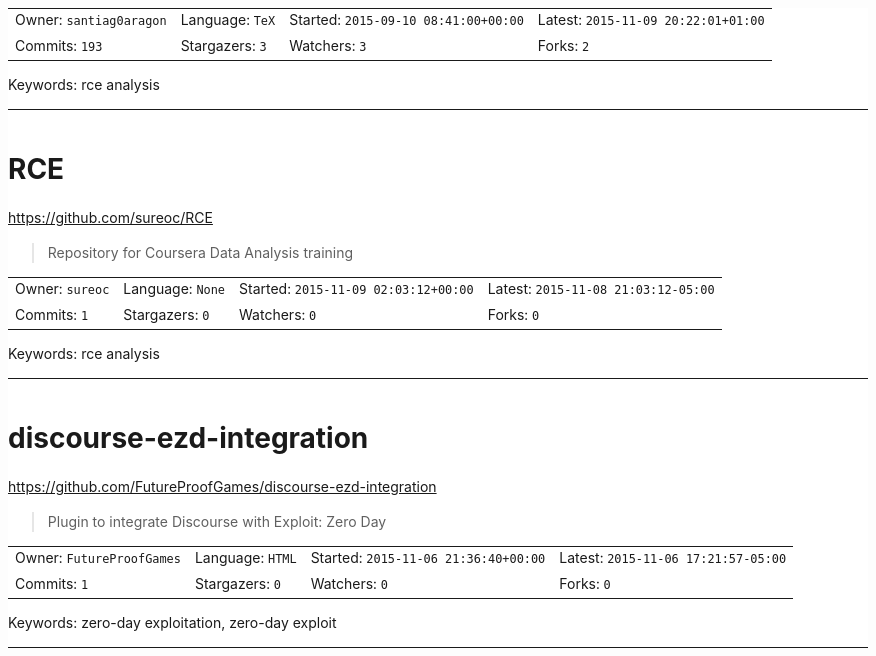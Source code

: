 <table><tr>
<tr><td>Owner: <code>santiag0aragon</code></td>
    <td>Language: <code>TeX</code></td>
    <td>Started: <code>2015-09-10 08:41:00+00:00</code></td>
    <td>Latest: <code>2015-11-09 20:22:01+01:00</code></td></tr>
<tr><td>Commits: <code>193</code></td>
    <td>Stargazers: <code>3</code></td>
    <td>Watchers: <code>3</code></td>
    <td>Forks: <code>2</code></td></tr>
</table>
Keywords: rce analysis

---

# RCE

https://github.com/sureoc/RCE
<blockquote>
Repository for Coursera Data Analysis training
</blockquote>

<table><tr>
<tr><td>Owner: <code>sureoc</code></td>
    <td>Language: <code>None</code></td>
    <td>Started: <code>2015-11-09 02:03:12+00:00</code></td>
    <td>Latest: <code>2015-11-08 21:03:12-05:00</code></td></tr>
<tr><td>Commits: <code>1</code></td>
    <td>Stargazers: <code>0</code></td>
    <td>Watchers: <code>0</code></td>
    <td>Forks: <code>0</code></td></tr>
</table>
Keywords: rce analysis

---

# discourse-ezd-integration

https://github.com/FutureProofGames/discourse-ezd-integration
<blockquote>
Plugin to integrate Discourse with Exploit: Zero Day
</blockquote>

<table><tr>
<tr><td>Owner: <code>FutureProofGames</code></td>
    <td>Language: <code>HTML</code></td>
    <td>Started: <code>2015-11-06 21:36:40+00:00</code></td>
    <td>Latest: <code>2015-11-06 17:21:57-05:00</code></td></tr>
<tr><td>Commits: <code>1</code></td>
    <td>Stargazers: <code>0</code></td>
    <td>Watchers: <code>0</code></td>
    <td>Forks: <code>0</code></td></tr>
</table>
Keywords: zero-day exploitation, zero-day exploit

---